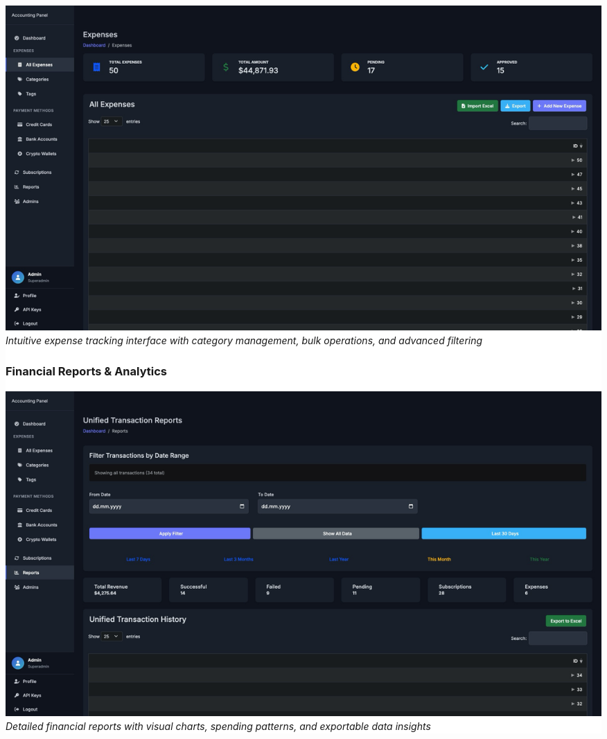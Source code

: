 ![Expense Tracking](.github/screenshots/screenshot2.png)
*Intuitive expense tracking interface with category management, bulk operations, and advanced filtering*

### Financial Reports & Analytics
![Reports and Analytics](.github/screenshots/screenshot3.png)
*Detailed financial reports with visual charts, spending patterns, and exportable data insights*
